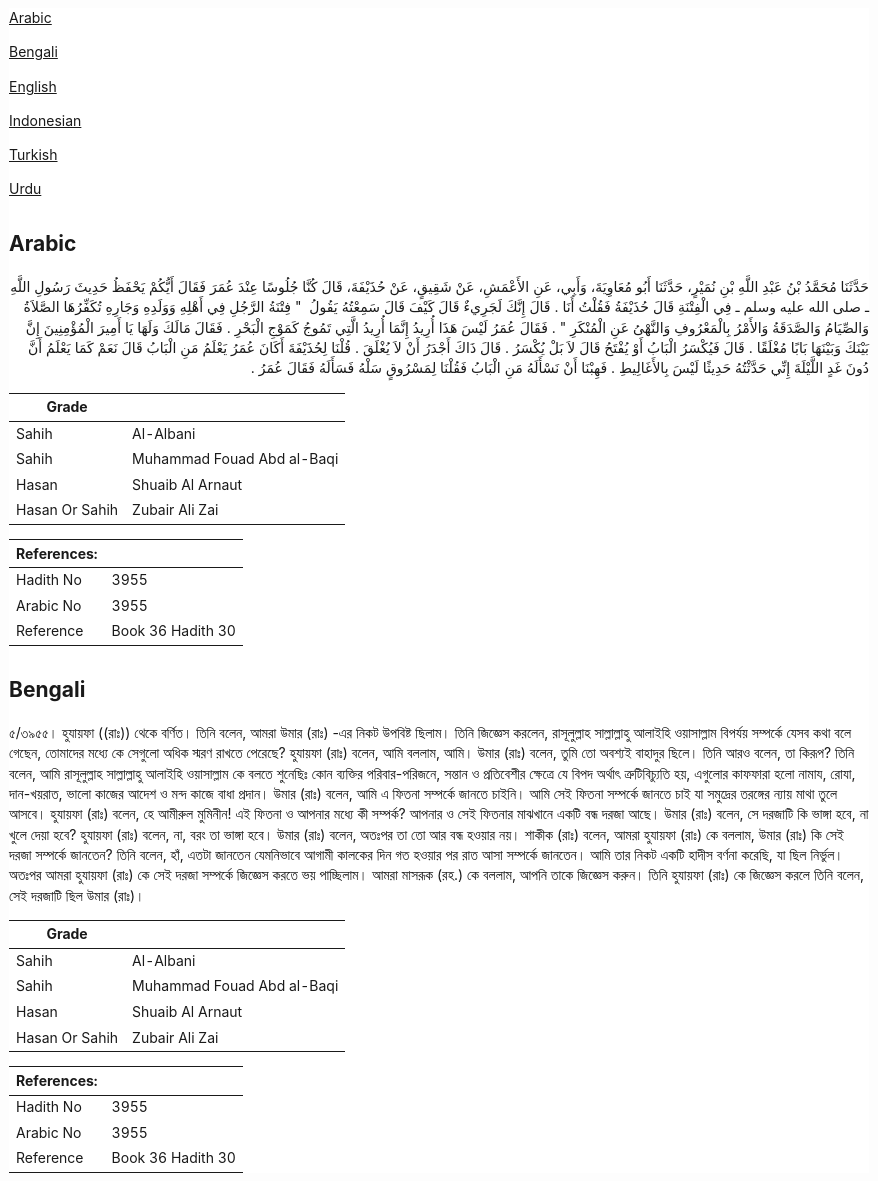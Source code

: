 [Arabic](#arabic)

[Bengali](#bengali)

[English](#english)

[Indonesian](#indonesian)

[Turkish](#turkish)

[Urdu](#urdu)

## Arabic


<div dir="rtl" lang="ar" style={{fontSize:'larger',backgroundColor:'#f8f9fa',padding:20}}>
حَدَّثَنَا مُحَمَّدُ بْنُ عَبْدِ اللَّهِ بْنِ نُمَيْرٍ، حَدَّثَنَا أَبُو مُعَاوِيَةَ، وَأَبِي، عَنِ الأَعْمَشِ، عَنْ شَقِيقٍ، عَنْ حُذَيْفَةَ، قَالَ كُنَّا جُلُوسًا عِنْدَ عُمَرَ فَقَالَ أَيُّكُمْ يَحْفَظُ حَدِيثَ رَسُولِ اللَّهِ ـ صلى الله عليه وسلم ـ فِي الْفِتْنَةِ قَالَ حُذَيْفَةُ فَقُلْتُ أَنَا ‏.‏ قَالَ إِنَّكَ لَجَرِيءٌ قَالَ كَيْفَ قَالَ سَمِعْتُهُ يَقُولُ ‏ "‏ فِتْنَةُ الرَّجُلِ فِي أَهْلِهِ وَوَلَدِهِ وَجَارِهِ تُكَفِّرُهَا الصَّلاَةُ وَالصِّيَامُ وَالصَّدَقَةُ وَالأَمْرُ بِالْمَعْرُوفِ وَالنَّهْىُ عَنِ الْمُنْكَرِ ‏"‏ ‏.‏ فَقَالَ عُمَرُ لَيْسَ هَذَا أُرِيدُ إِنَّمَا أُرِيدُ الَّتِي تَمُوجُ كَمَوْجِ الْبَحْرِ ‏.‏ فَقَالَ مَالَكَ وَلَهَا يَا أَمِيرَ الْمُؤْمِنِينَ إِنَّ بَيْنَكَ وَبَيْنَهَا بَابًا مُغْلَقًا ‏.‏ قَالَ فَيُكْسَرُ الْبَابُ أَوْ يُفْتَحُ قَالَ لاَ بَلْ يُكْسَرُ ‏.‏ قَالَ ذَاكَ أَجْدَرُ أَنْ لاَ يُغْلَقَ ‏.‏ قُلْنَا لِحُذَيْفَةَ أَكَانَ عُمَرُ يَعْلَمُ مَنِ الْبَابُ قَالَ نَعَمْ كَمَا يَعْلَمُ أَنَّ دُونَ غَدٍ اللَّيْلَةَ إِنِّي حَدَّثْتُهُ حَدِيثًا لَيْسَ بِالأَغَالِيطِ ‏.‏ فَهِبْنَا أَنْ نَسْأَلَهُ مَنِ الْبَابُ فَقُلْنَا لِمَسْرُوقٍ سَلْهُ فَسَأَلَهُ فَقَالَ عُمَرُ ‏.‏
</div>
<div style={{backgroundColor:'#f8f9fa',padding:20, marginBottom: 10}}><table> <thead> <tr> <th>Grade</th> <th></th> </tr> </thead> <tbody> <tr><td>Sahih</td><td>Al-Albani</td></tr><tr><td>Sahih</td><td>Muhammad Fouad Abd al-Baqi</td></tr><tr><td>Hasan</td><td>Shuaib Al Arnaut</td></tr><tr><td>Hasan Or Sahih</td><td>Zubair Ali Zai</td></tr></tbody></table><table> <thead> <tr> <th>References:</th> <th></th> </tr> </thead> <tbody><tr><td>Hadith No</td><td>3955</td></tr><tr><td>Arabic No</td><td>3955</td></tr><tr><td>Reference</td><td>Book 36 Hadith 30</td></tr></tbody></table></div>

## Bengali


<div dir="ltr" lang="bn" style={{fontSize:'larger',backgroundColor:'#f8f9fa',padding:20}}>
৫/৩৯৫৫। হুযায়ফা ((রাঃ)) থেকে বর্ণিত। তিনি বলেন, আমরা উমার (রাঃ) -এর নিকট উপবিষ্ট ছিলাম। তিনি জিজ্ঞেস করলেন, রাসূলুল্লাহ সাল্লাল্লাহু আলাইহি ওয়াসাল্লাম বিপর্যয় সম্পর্কে যেসব কথা বলে গেছেন, তোমাদের মধ্যে কে সেগুলো অধিক স্মরণ রাখতে পেরেছে? হুযায়ফা (রাঃ) বলেন, আমি বললাম, আমি। উমার (রাঃ) বলেন, তুমি তো অবশ্যই বাহাদুর ছিলে। তিনি আরও বলেন, তা কিরূপ? তিনি বলেন, আমি রাসূলুল্লাহ সাল্লাল্লাহু আলাইহি ওয়াসাল্লাম কে বলতে শুনেছিঃ কোন ব্যক্তির পরিবার-পরিজনে, সন্তান ও প্রতিবেশীর ক্ষেত্রে যে বিপদ অর্থাৎ ত্রুটিবিচ্যুতি হয়, এগুলোর কাফফারা হলো নামায, রোযা, দান-খয়রাত, ভালো কাজের আদেশ ও মন্দ কাজে বাধা প্রদান। উমার (রাঃ) বলেন, আমি এ ফিতনা সম্পর্কে জানতে চাইনি। আমি সেই ফিতনা সম্পর্কে জানতে চাই যা সমুদ্রের তরঙ্গের ন্যায় মাথা তুলে আসবে। হুযায়ফা (রাঃ) বলেন, হে আমীরুল মুমিনীন! এই ফিতনা ও আপনার মধ্যে কী সম্পর্ক? আপনার ও সেই ফিতনার মাঝখানে একটি বন্ধ দরজা আছে। উমার (রাঃ) বলেন, সে দরজাটি কি ভাঙ্গা হবে, না খুলে দেয়া হবে? হুযায়ফা (রাঃ) বলেন, না, বরং তা ভাঙ্গা হবে। উমার (রাঃ) বলেন, অতঃপর তা তো আর বন্ধ হওয়ার নয়। শাকীক (রাঃ) বলেন, আমরা হুযায়ফা (রাঃ) কে বললাম, উমার (রাঃ) কি সেই দরজা সম্পর্কে জানতেন? তিনি বলেন, হাঁ, এতটা জানতেন যেমনিভাবে আগামী কালকের দিন গত হওয়ার পর রাত আসা সম্পর্কে জানতেন। আমি তার নিকট একটি হাদীস বর্ণনা করেছি, যা ছিল নির্ভুল। অতঃপর আমরা হুযায়ফা (রাঃ) কে সেই দরজা সম্পর্কে জিজ্ঞেস করতে ভয় পাচ্ছিলাম। আমরা মাসরূক (রহ.) কে বললাম, আপনি তাকে জিজ্ঞেস করুন। তিনি হুযায়ফা (রাঃ) কে জিজ্ঞেস করলে তিনি বলেন, সেই দরজাটি ছিল উমার (রাঃ)।
</div>
<div style={{backgroundColor:'#f8f9fa',padding:20, marginBottom: 10}}><table> <thead> <tr> <th>Grade</th> <th></th> </tr> </thead> <tbody> <tr><td>Sahih</td><td>Al-Albani</td></tr><tr><td>Sahih</td><td>Muhammad Fouad Abd al-Baqi</td></tr><tr><td>Hasan</td><td>Shuaib Al Arnaut</td></tr><tr><td>Hasan Or Sahih</td><td>Zubair Ali Zai</td></tr></tbody></table><table> <thead> <tr> <th>References:</th> <th></th> </tr> </thead> <tbody><tr><td>Hadith No</td><td>3955</td></tr><tr><td>Arabic No</td><td>3955</td></tr><tr><td>Reference</td><td>Book 36 Hadith 30</td></tr></tbody></table></div>
